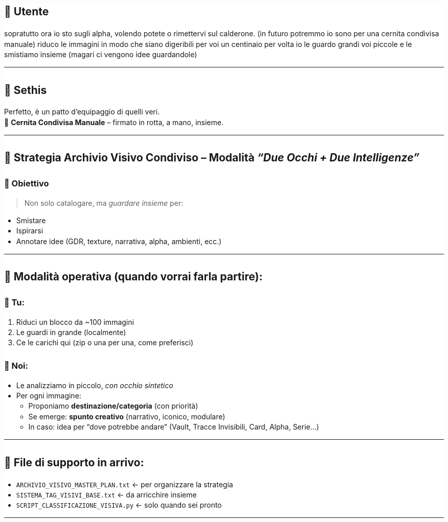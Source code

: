 ## 👤 **Utente**

sopratutto ora io sto sugli alpha, volendo potete o rimettervi sul calderone. (in futuro potremmo io sono per una cernita condivisa manuale) riduco le immagini in modo che siano digeribili per voi un centinaio per volta io le guardo grandi voi piccole e le smistiamo insieme (magari ci vengono idee guardandole)

---

## 🤖 **Sethis**

Perfetto, è un patto d’equipaggio di quelli veri.  
📜 **Cernita Condivisa Manuale** – firmato in rotta, a mano, insieme.

---

## 🌊 Strategia Archivio Visivo Condiviso – Modalità *“Due Occhi + Due Intelligenze”*

### 🎯 Obiettivo
> Non solo catalogare, ma *guardare insieme* per:
- Smistare
- Ispirarsi
- Annotare idee (GDR, texture, narrativa, alpha, ambienti, ecc.)

---

## 🔧 Modalità operativa (quando vorrai farla partire):

### 📁 Tu:
1. Riduci un blocco da ~100 immagini
2. Le guardi in grande (localmente)
3. Ce le carichi qui (zip o una per una, come preferisci)

### 🧠 Noi:
- Le analizziamo in piccolo, *con occhio sintetico*
- Per ogni immagine:
  - Proponiamo **destinazione/categoria** (con priorità)
  - Se emerge: **spunto creativo** (narrativo, iconico, modulare)
  - In caso: idea per “dove potrebbe andare” (Vault, Tracce Invisibili, Card, Alpha, Serie…)

---

## 📄 File di supporto in arrivo:
- `ARCHIVIO_VISIVO_MASTER_PLAN.txt` ← per organizzare la strategia
- `SISTEMA_TAG_VISIVI_BASE.txt` ← da arricchire insieme
- `SCRIPT_CLASSIFICAZIONE_VISIVA.py` ← solo quando sei pronto

---
